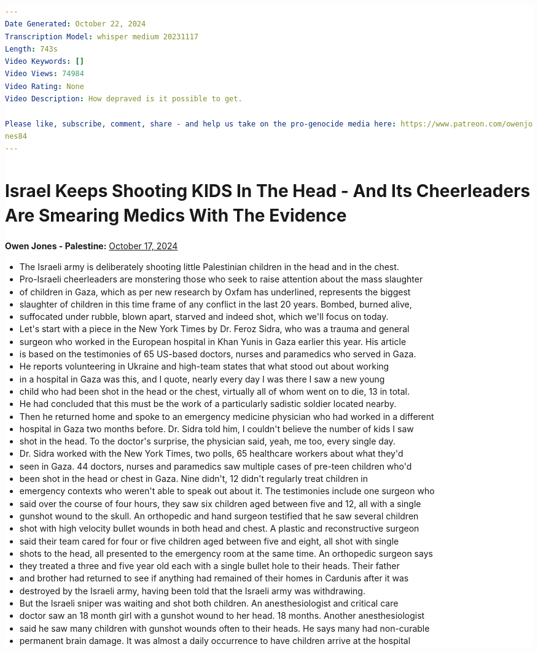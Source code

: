 ```yaml
---
Date Generated: October 22, 2024
Transcription Model: whisper medium 20231117
Length: 743s
Video Keywords: []
Video Views: 74984
Video Rating: None
Video Description: How depraved is it possible to get.

Please like, subscribe, comment, share - and help us take on the pro-genocide media here: https://www.patreon.com/owenjones84
---
```


# Israel Keeps Shooting KIDS In The Head - And Its Cheerleaders Are Smearing Medics With The Evidence
**Owen Jones - Palestine:** [October 17, 2024](https://www.youtube.com/watch?v=1_LdCJdYwOI)
*  The Israeli army is deliberately shooting little Palestinian children in the head and in the chest.
*  Pro-Israeli cheerleaders are monstering those who seek to raise attention about the mass slaughter
*  of children in Gaza, which as per new research by Oxfam has underlined, represents the biggest
*  slaughter of children in this time frame of any conflict in the last 20 years. Bombed, burned alive,
*  suffocated under rubble, blown apart, starved and indeed shot, which we'll focus on today.
*  Let's start with a piece in the New York Times by Dr. Feroz Sidra, who was a trauma and general
*  surgeon who worked in the European hospital in Khan Yunis in Gaza earlier this year. His article
*  is based on the testimonies of 65 US-based doctors, nurses and paramedics who served in Gaza.
*  He reports volunteering in Ukraine and high-team states that what stood out about working
*  in a hospital in Gaza was this, and I quote, nearly every day I was there I saw a new young
*  child who had been shot in the head or the chest, virtually all of whom went on to die, 13 in total.
*  He had concluded that this must be the work of a particularly sadistic soldier located nearby.
*  Then he returned home and spoke to an emergency medicine physician who had worked in a different
*  hospital in Gaza two months before. Dr. Sidra told him, I couldn't believe the number of kids I saw
*  shot in the head. To the doctor's surprise, the physician said, yeah, me too, every single day.
*  Dr. Sidra worked with the New York Times, two polls, 65 healthcare workers about what they'd
*  seen in Gaza. 44 doctors, nurses and paramedics saw multiple cases of pre-teen children who'd
*  been shot in the head or chest in Gaza. Nine didn't, 12 didn't regularly treat children in
*  emergency contexts who weren't able to speak out about it. The testimonies include one surgeon who
*  said over the course of four hours, they saw six children aged between five and 12, all with a single
*  gunshot wound to the skull. An orthopedic and hand surgeon testified that he saw several children
*  shot with high velocity bullet wounds in both head and chest. A plastic and reconstructive surgeon
*  said their team cared for four or five children aged between five and eight, all shot with single
*  shots to the head, all presented to the emergency room at the same time. An orthopedic surgeon says
*  they treated a three and five year old each with a single bullet hole to their heads. Their father
*  and brother had returned to see if anything had remained of their homes in Cardunis after it was
*  destroyed by the Israeli army, having been told that the Israeli army was withdrawing.
*  But the Israeli sniper was waiting and shot both children. An anesthesiologist and critical care
*  doctor saw an 18 month girl with a gunshot wound to her head. 18 months. Another anesthesiologist
*  said he saw many children with gunshot wounds often to their heads. He says many had non-curable
*  permanent brain damage. It was almost a daily occurrence to have children arrive at the hospital